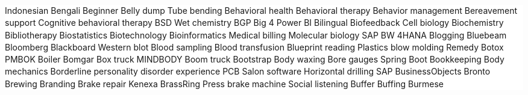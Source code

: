 Indonesian
Bengali
Beginner
Belly dump
Tube bending
Behavioral health
Behavioral therapy
Behavior management
Bereavement support
Cognitive behavioral therapy
BSD
Wet chemistry
BGP
Big 4
Power BI
Bilingual
Biofeedback
Cell biology
Biochemistry
Bibliotherapy
Biostatistics
Biotechnology
Bioinformatics
Medical billing
Molecular biology
SAP BW 4HANA
Blogging
Bluebeam
Bloomberg
Blackboard
Western blot
Blood sampling
Blood transfusion
Blueprint reading
Plastics blow molding
Remedy
Botox
PMBOK
Boiler
Bomgar
Box truck
MINDBODY
Boom truck
Bootstrap
Body waxing
Bore gauges
Spring Boot
Bookkeeping
Body mechanics
Borderline personality disorder experience
PCB
Salon software
Horizontal drilling
SAP BusinessObjects
Bronto
Brewing
Branding
Brake repair
Kenexa BrassRing
Press brake machine
Social listening
Buffer
Buffing
Burmese
